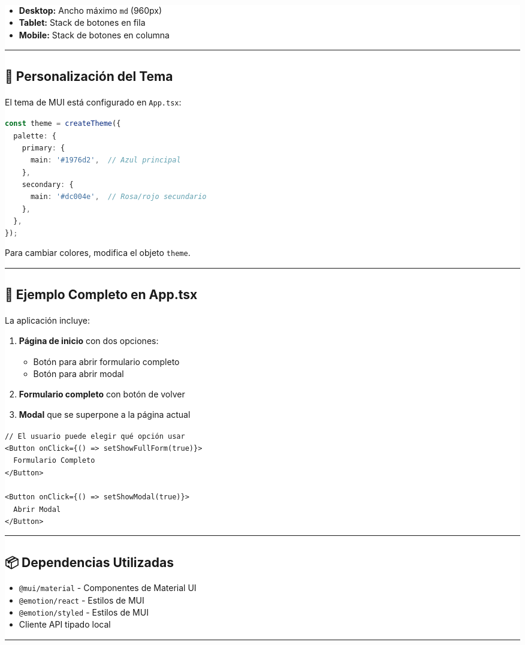 - **Desktop:** Ancho máximo `md` (960px)
- **Tablet:** Stack de botones en fila
- **Mobile:** Stack de botones en columna

---

## 🎨 Personalización del Tema

El tema de MUI está configurado en `App.tsx`:

```typescript
const theme = createTheme({
  palette: {
    primary: {
      main: '#1976d2',  // Azul principal
    },
    secondary: {
      main: '#dc004e',  // Rosa/rojo secundario
    },
  },
});
```

Para cambiar colores, modifica el objeto `theme`.

---

## 🚀 Ejemplo Completo en App.tsx

La aplicación incluye:

1. **Página de inicio** con dos opciones:
   - Botón para abrir formulario completo
   - Botón para abrir modal

2. **Formulario completo** con botón de volver

3. **Modal** que se superpone a la página actual

```tsx
// El usuario puede elegir qué opción usar
<Button onClick={() => setShowFullForm(true)}>
  Formulario Completo
</Button>

<Button onClick={() => setShowModal(true)}>
  Abrir Modal
</Button>
```

---

## 📦 Dependencias Utilizadas

- `@mui/material` - Componentes de Material UI
- `@emotion/react` - Estilos de MUI
- `@emotion/styled` - Estilos de MUI
- Cliente API tipado local

---